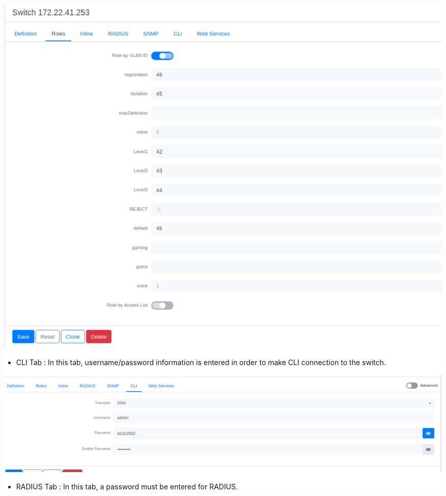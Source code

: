 ![roles-tab](images/add_switch2.png)

- CLI Tab : In this tab, username/password information is entered in order to
  make CLI connection to the switch.

![cli-tab](images/add_switch3.png)

- RADIUS Tab : In this tab, a password must be entered for RADIUS.
